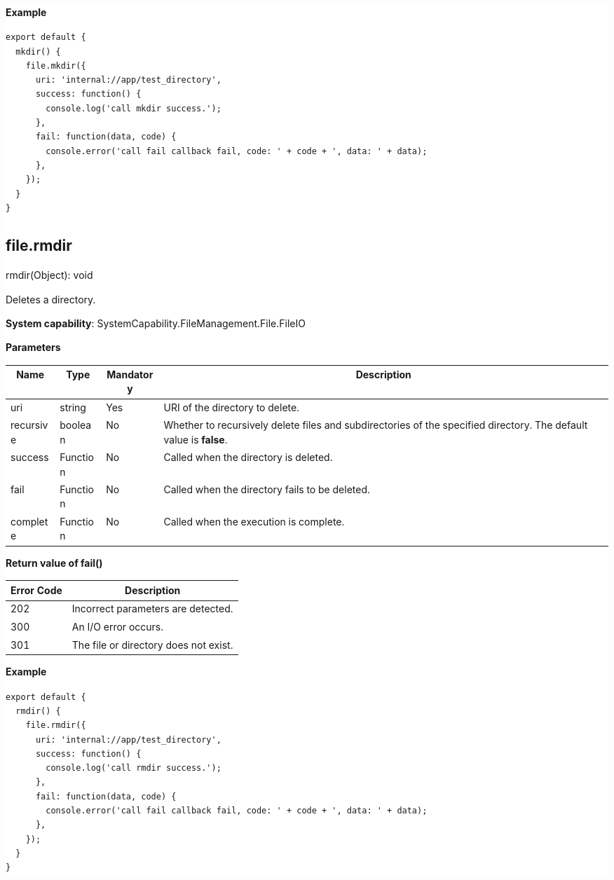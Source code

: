 **Example**

```
export default {    
  mkdir() {        
    file.mkdir({            
      uri: 'internal://app/test_directory',            
      success: function() {                
        console.log('call mkdir success.');            
      },            
      fail: function(data, code) {                
        console.error('call fail callback fail, code: ' + code + ', data: ' + data);            
      },
    });    
  }
}
```


## file.rmdir

rmdir(Object): void

Deletes a directory.

**System capability**: SystemCapability.FileManagement.File.FileIO

**Parameters**

| Name| Type| Mandatory| Description|
| -------- | -------- | -------- | -------- |
| uri | string | Yes| URI of the directory to delete.|
| recursive | boolean | No| Whether to recursively delete files and subdirectories of the specified directory. The default value is **false**.|
| success | Function | No| Called when the directory is deleted.|
| fail | Function | No| Called when the directory fails to be deleted.|
| complete | Function | No| Called when the execution is complete.|

**Return value of fail()**

| Error Code| Description|
| -------- | -------- |
| 202 | Incorrect parameters are detected.|
| 300 | An I/O error occurs.|
| 301 | The file or directory does not exist.|

**Example**

```
export default {    
  rmdir() {        
    file.rmdir({            
      uri: 'internal://app/test_directory',            
      success: function() {                
        console.log('call rmdir success.');            
      },            
      fail: function(data, code) {                
        console.error('call fail callback fail, code: ' + code + ', data: ' + data);            
      },
    });    
  }
}
```
